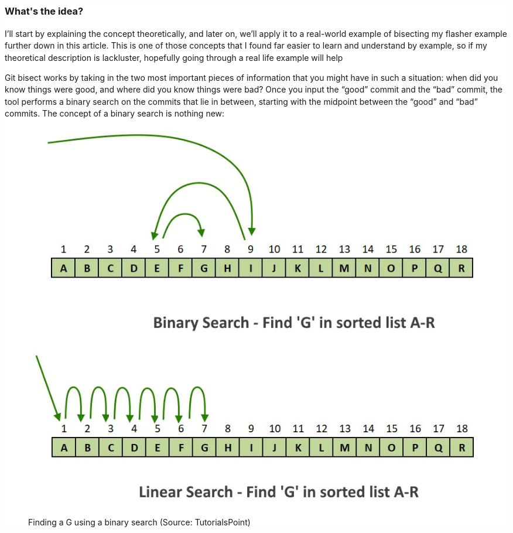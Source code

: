 ### What's the idea?

I’ll start by explaining the concept theoretically, and later on, we’ll apply
it to a real-world example of bisecting my flasher example further down in this
article. This is one of those concepts that I found far easier to learn and
understand by example, so if my theoretical description is lackluster,
hopefully going through a real life example will help

Git bisect works by taking in the two most important pieces of information that
you might have in such a situation: when did you know things were good, and
where did you know things were bad? Once you input the “good” commit and the
“bad” commit, the tool performs a binary search on the commits that lie in
between, starting with the midpoint between the “good” and “bad” commits. The
concept of a binary search is nothing new:

<figure>
  <img src="/img/git-bisect/binary_search.jpg" />
  <figcaption>Finding a G using a binary search (Source: TutorialsPoint)</figcaption>
</figure>

